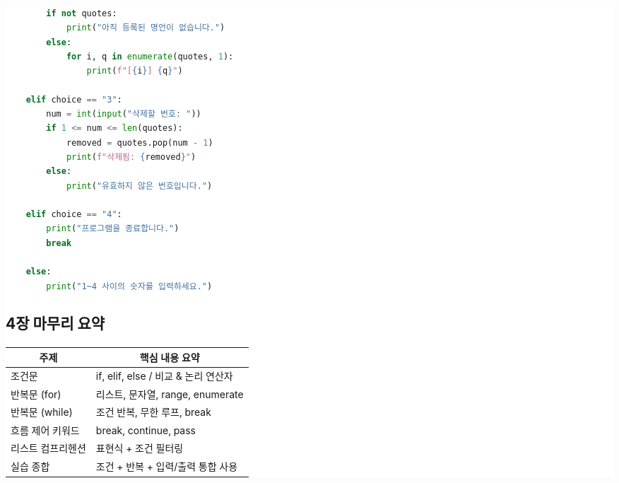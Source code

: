```python
        if not quotes:
            print("아직 등록된 명언이 없습니다.")
        else:
            for i, q in enumerate(quotes, 1):
                print(f"[{i}] {q}")

    elif choice == "3":
        num = int(input("삭제할 번호: "))
        if 1 <= num <= len(quotes):
            removed = quotes.pop(num - 1)
            print(f"삭제됨: {removed}")
        else:
            print("유효하지 않은 번호입니다.")

    elif choice == "4":
        print("프로그램을 종료합니다.")
        break

    else:
        print("1~4 사이의 숫자를 입력하세요.")
```

## 4장 마무리 요약

| 주제 | 핵심 내용 요약 |
|---|---|
| 조건문 | if, elif, else / 비교 & 논리 연산자 |
| 반복문 (for) | 리스트, 문자열, range, enumerate |
| 반복문 (while) | 조건 반복, 무한 루프, break |
| 흐름 제어 키워드 | break, continue, pass |
| 리스트 컴프리헨션 | 표현식 + 조건 필터링 |
| 실습 종합 | 조건 + 반복 + 입력/출력 통합 사용 |